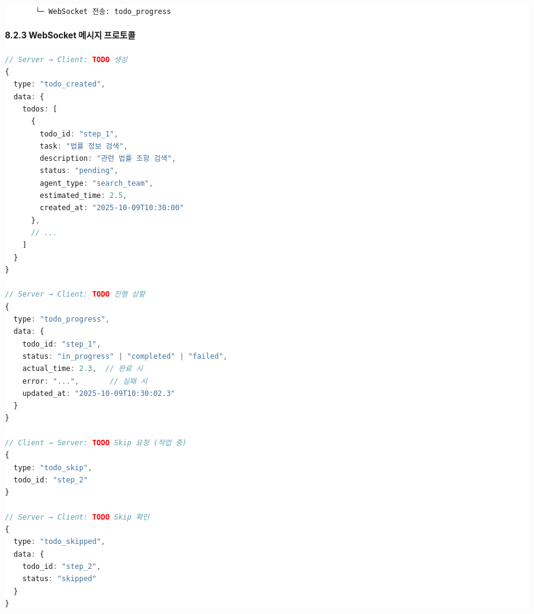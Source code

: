 ```
       └─ WebSocket 전송: todo_progress
```

#### 8.2.3 WebSocket 메시지 프로토콜

```typescript
// Server → Client: TODO 생성
{
  type: "todo_created",
  data: {
    todos: [
      {
        todo_id: "step_1",
        task: "법률 정보 검색",
        description: "관련 법률 조항 검색",
        status: "pending",
        agent_type: "search_team",
        estimated_time: 2.5,
        created_at: "2025-10-09T10:30:00"
      },
      // ...
    ]
  }
}

// Server → Client: TODO 진행 상황
{
  type: "todo_progress",
  data: {
    todo_id: "step_1",
    status: "in_progress" | "completed" | "failed",
    actual_time: 2.3,  // 완료 시
    error: "...",       // 실패 시
    updated_at: "2025-10-09T10:30:02.3"
  }
}

// Client → Server: TODO Skip 요청 (작업 중)
{
  type: "todo_skip",
  todo_id: "step_2"
}

// Server → Client: TODO Skip 확인
{
  type: "todo_skipped",
  data: {
    todo_id: "step_2",
    status: "skipped"
  }
}
```
